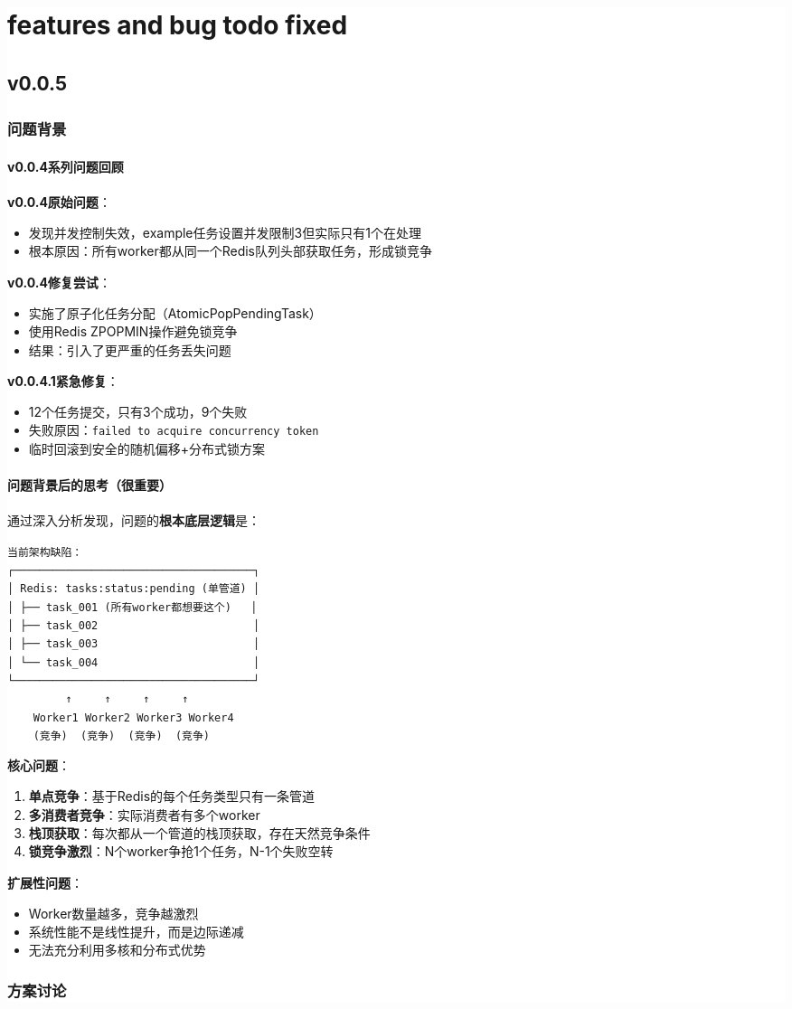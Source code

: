 # features and bug todo fixed
## v0.0.5

### 问题背景

#### v0.0.4系列问题回顾

**v0.0.4原始问题**：
- 发现并发控制失效，example任务设置并发限制3但实际只有1个在处理
- 根本原因：所有worker都从同一个Redis队列头部获取任务，形成锁竞争

**v0.0.4修复尝试**：
- 实施了原子化任务分配（AtomicPopPendingTask）
- 使用Redis ZPOPMIN操作避免锁竞争
- 结果：引入了更严重的任务丢失问题

**v0.0.4.1紧急修复**：
- 12个任务提交，只有3个成功，9个失败
- 失败原因：`failed to acquire concurrency token`
- 临时回滚到安全的随机偏移+分布式锁方案

#### 问题背景后的思考（很重要）

通过深入分析发现，问题的**根本底层逻辑**是：

```
当前架构缺陷：
┌─────────────────────────────────────┐
│ Redis: tasks:status:pending (单管道) │
│ ├── task_001 (所有worker都想要这个)   │
│ ├── task_002                        │
│ ├── task_003                        │
│ └── task_004                        │
└─────────────────────────────────────┘
         ↑     ↑     ↑     ↑
    Worker1 Worker2 Worker3 Worker4
    (竞争)  (竞争)  (竞争)  (竞争)
```

**核心问题**：
1. **单点竞争**：基于Redis的每个任务类型只有一条管道
2. **多消费者竞争**：实际消费者有多个worker
3. **栈顶获取**：每次都从一个管道的栈顶获取，存在天然竞争条件
4. **锁竞争激烈**：N个worker争抢1个任务，N-1个失败空转

**扩展性问题**：
- Worker数量越多，竞争越激烈
- 系统性能不是线性提升，而是边际递减
- 无法充分利用多核和分布式优势

### 方案讨论
